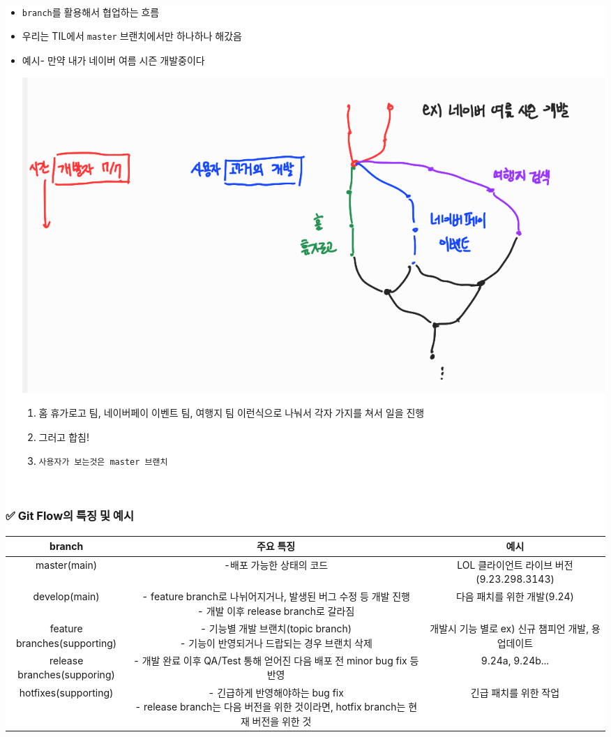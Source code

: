 - `branch`를 활용해서 협업하는 흐름

- 우리는 TIL에서 `master` 브랜치에서만 하나하나 해갔음

- 예시- 만약 내가 네이버 여름 시즌 개발중이다

  ![image-20220708230026640](220707_Git.assets/image-20220708230026640.png)

  1. 홈 휴가로고 팀, 네이버페이 이벤트 팀, 여행지 팀 이런식으로 나눠서 각자 가지를 쳐서 일을 진행

  2. 그러고 합침!

  3. `사용자가 보는것은 master 브랜치`


<br>



### ✅ Git Flow의 특징 및 예시

|            branch            |                          주요 특징                           |                        예시                        |
| :--------------------------: | :----------------------------------------------------------: | :------------------------------------------------: |
|         master(main)         |                   -배포 가능한 상태의 코드                   |     LOL 클라이언트 라이브 버전(9.23.298.3143)      |
|        develop(main)         | - feature branch로 나뉘어지거나, 발생된 버그 수정 등 개발 진행<br />- 개발 이후 release branch로 갈라짐 |            다음 패치를 위한 개발(9.24)             |
| feature branches(supporting) | - 기능별 개발 브랜치(topic branch)<br />- 기능이 반영되거나 드랍되는 경우 브랜치 삭제 | 개발시 기능 별로 ex) 신규 챔피언 개발, 용 업데이트 |
| release branches(supporing)  | - 개발 완료 이후 QA/Test 통해 얻어진 다음 배포 전 minor bug fix 등 반영 |                  9.24a, 9.24b...                   |
|     hotfixes(supporting)     | - 긴급하게 반영해야하는 bug fix<br />- release branch는 다음 버전을 위한 것이라면, hotfix branch는 현재 버전을 위한 것 |               긴급 패치를 위한 작업                |
